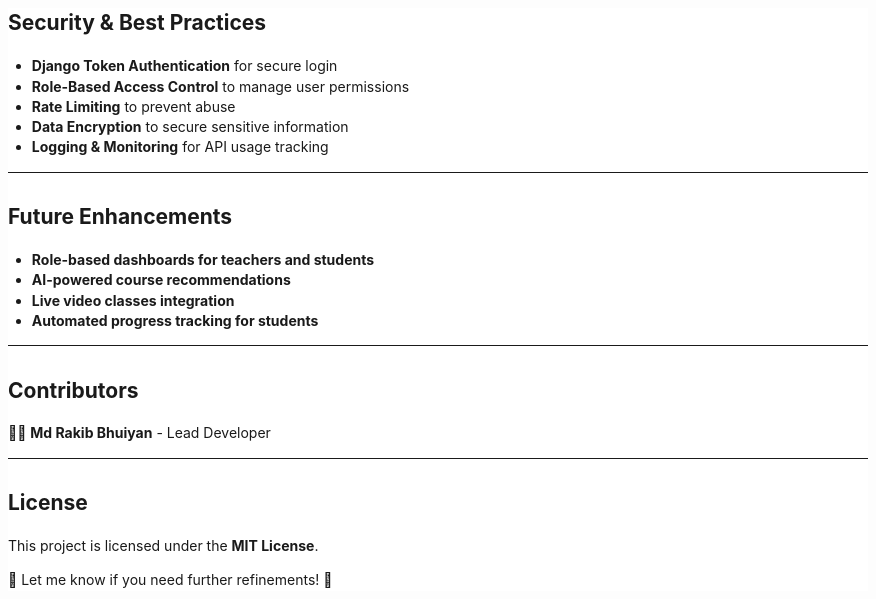## **Security & Best Practices**  
- **Django Token Authentication** for secure login  
- **Role-Based Access Control** to manage user permissions  
- **Rate Limiting** to prevent abuse  
- **Data Encryption** to secure sensitive information  
- **Logging & Monitoring** for API usage tracking  

---

## **Future Enhancements**  
- **Role-based dashboards for teachers and students**  
- **AI-powered course recommendations**  
- **Live video classes integration**  
- **Automated progress tracking for students**  

---

## **Contributors**  
👨‍💻 **Md Rakib Bhuiyan** - Lead Developer  

---

## **License**  
This project is licensed under the **MIT License**.  


🚀 Let me know if you need further refinements! 🎯